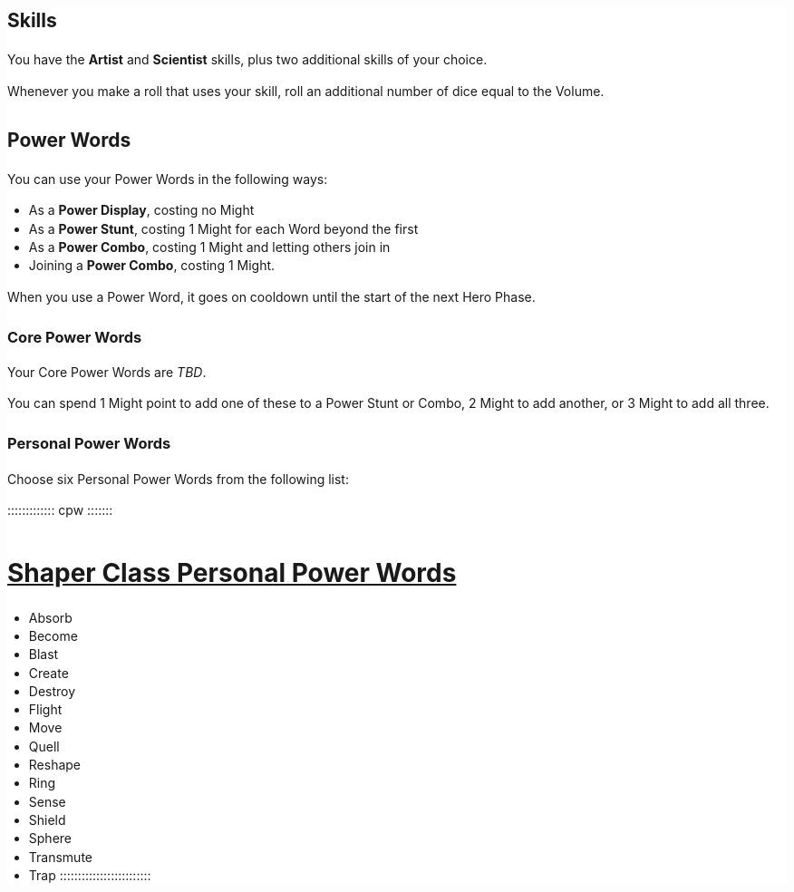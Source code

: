 ## Skills

You have the **Artist** and **Scientist** skills, plus two
additional skills of your choice.

Whenever you make a roll that uses your skill, roll an additional number of 
dice equal to the Volume.

## Power Words

You can use your Power Words in the following ways:

- As a **Power Display**, costing no Might
- As a **Power Stunt**, costing 1 Might for each Word beyond the first
- As a **Power Combo**, costing 1 Might and letting others join in
- Joining a **Power Combo**, costing 1 Might.

When you use a Power Word, it goes on cooldown until the start of
the next Hero Phase.

### Core Power Words

Your Core Power Words are *TBD*.

You can spend 1 Might point to add one of these to a Power Stunt or Combo,
2 Might to add another, or 3 Might to add all three.

### Personal Power Words

Choose six Personal Power Words from the following list:

::::::::::::: cpw :::::::
# [Shaper Class Personal Power Words](#shaper-class-personal-power-words)

- Absorb
- Become
- Blast
- Create
- Destroy
- Flight
- Move
- Quell
- Reshape
- Ring
- Sense
- Shield
- Sphere
- Transmute
- Trap
:::::::::::::::::::::::::

